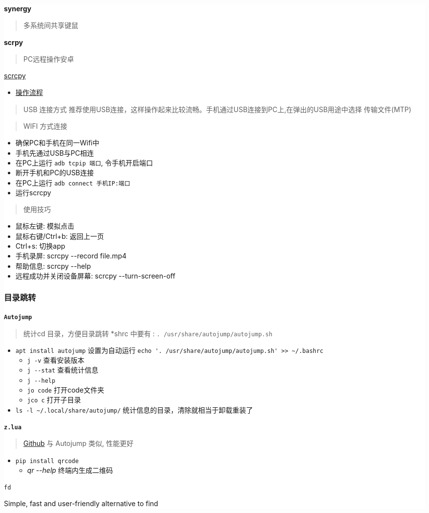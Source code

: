 **synergy**

> 多系统间共享键鼠

**scrpy**

> PC远程操作安卓

[scrcpy](https://github.com/Genymobile/scrcpy)

- [操作流程](http://blog.lujun9972.win/blog/2019/03/20/%E4%BD%BF%E7%94%A8scrcpy%E6%8E%A7%E5%88%B6%E4%BD%A0%E7%9A%84%E6%89%8B%E6%9C%BA/)

> USB 连接方式
> 推荐使用USB连接，这样操作起来比较流畅。手机通过USB连接到PC上,在弹出的USB用途中选择 传输文件(MTP)

> WIFI 方式连接

- 确保PC和手机在同一Wifi中
- 手机先通过USB与PC相连
- 在PC上运行 `adb tcpip 端口`, 令手机开启端口
- 断开手机和PC的USB连接
- 在PC上运行 `adb connect 手机IP:端口`
- 运行scrcpy

> 使用技巧

- 鼠标左键: 模拟点击
- 鼠标右键/Ctrl+b: 返回上一页
- Ctrl+s: 切换app
- 手机录屏: scrcpy --record file.mp4
- 帮助信息: scrcpy --help
- 远程成功并关闭设备屏幕: scrcpy --turn-screen-off

### 目录跳转

**`Autojump`**

> 统计cd 目录，方便目录跳转  *shrc 中要有 : `. /usr/share/autojump/autojump.sh`

- `apt install autojump` 设置为自动运行 `echo '. /usr/share/autojump/autojump.sh' >> ~/.bashrc`
  - `j -v` 查看安装版本
  - `j --stat` 查看统计信息
  - `j --help`
  - `jo code` 打开code文件夹
  - `jco c` 打开子目录
- `ls -l ~/.local/share/autojump/` 统计信息的目录，清除就相当于卸载重装了

**`z.lua`**

> [Github](https://github.com/skywind3000/z.lua)   与 Autojump 类似, 性能更好

- `pip install qrcode`
  - *qr --help* 终端内生成二维码

`fd`

Simple, fast and user-friendly alternative to find
